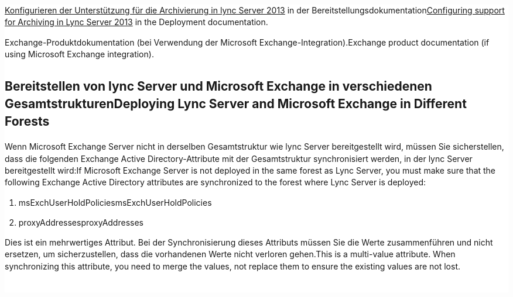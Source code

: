 <td><p><span data-ttu-id="15260-150"><a href="lync-server-2013-configuring-support-for-archiving.md">Konfigurieren der Unterstützung für die Archivierung in lync Server 2013</a> in der Bereitstellungsdokumentation</span><span class="sxs-lookup"><span data-stu-id="15260-150"><a href="lync-server-2013-configuring-support-for-archiving.md">Configuring support for Archiving in Lync Server 2013</a> in the Deployment documentation.</span></span></p>
<p><span data-ttu-id="15260-151">Exchange-Produktdokumentation (bei Verwendung der Microsoft Exchange-Integration).</span><span class="sxs-lookup"><span data-stu-id="15260-151">Exchange product documentation (if using Microsoft Exchange integration).</span></span></p></td>
</tr>
</tbody>
</table>


</div>

<div>

## <a name="deploying-lync-server-and-microsoft-exchange-in-different-forests"></a><span data-ttu-id="15260-152">Bereitstellen von lync Server und Microsoft Exchange in verschiedenen Gesamtstrukturen</span><span class="sxs-lookup"><span data-stu-id="15260-152">Deploying Lync Server and Microsoft Exchange in Different Forests</span></span>

<span data-ttu-id="15260-153">Wenn Microsoft Exchange Server nicht in derselben Gesamtstruktur wie lync Server bereitgestellt wird, müssen Sie sicherstellen, dass die folgenden Exchange Active Directory-Attribute mit der Gesamtstruktur synchronisiert werden, in der lync Server bereitgestellt wird:</span><span class="sxs-lookup"><span data-stu-id="15260-153">If Microsoft Exchange Server is not deployed in the same forest as Lync Server, you must make sure that the following Exchange Active Directory attributes are synchronized to the forest where Lync Server is deployed:</span></span>

1.  <span data-ttu-id="15260-154">msExchUserHoldPolicies</span><span class="sxs-lookup"><span data-stu-id="15260-154">msExchUserHoldPolicies</span></span>

2.  <span data-ttu-id="15260-155">proxyAddresses</span><span class="sxs-lookup"><span data-stu-id="15260-155">proxyAddresses</span></span>

<span data-ttu-id="15260-p107">Dies ist ein mehrwertiges Attribut. Bei der Synchronisierung dieses Attributs müssen Sie die Werte zusammenführen und nicht ersetzen, um sicherzustellen, dass die vorhandenen Werte nicht verloren gehen.</span><span class="sxs-lookup"><span data-stu-id="15260-p107">This is a multi-value attribute. When synchronizing this attribute, you need to merge the values, not replace them to ensure the existing values are not lost.</span></span>

</div>

</div>

<span> </span>

</div>

</div>

</div>

